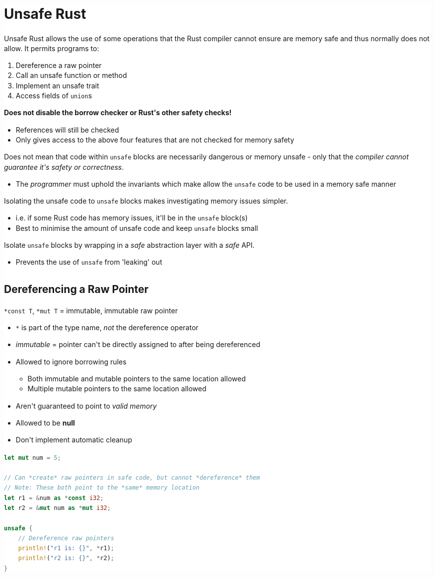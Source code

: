 # Unsafe Rust

Unsafe Rust allows the use of some operations that the Rust compiler cannot ensure are memory safe and thus normally does not allow. It permits programs to:

1. Dereference a raw pointer
2. Call an unsafe function or method
3. Implement an unsafe trait
4. Access fields of `union`s

**Does not disable the borrow checker or Rust's other safety checks!**

- References will still be checked
- Only gives access to the above four features that are not checked for memory safety

Does not mean that code within `unsafe` blocks are necessarily dangerous or memory unsafe - only that the _compiler cannot guarantee it's safety or correctness_.

- The _programmer_ must uphold the invariants which make allow the `unsafe` code to be used in a memory safe manner

Isolating the unsafe code to `unsafe` blocks makes investigating memory issues simpler.

- i.e. if some Rust code has memory issues, it'll be in the `unsafe` block(s)
- Best to minimise the amount of unsafe code and keep `unsafe` blocks small

Isolate `unsafe` blocks by wrapping in a _safe_ abstraction layer with a _safe_ API.

- Prevents the use of `unsafe` from 'leaking' out

## Dereferencing a Raw Pointer

`*const T`, `*mut T` = immutable, immutable raw pointer

- `*` is part of the type name, _not_ the dereference operator
- _immutable_ = pointer can't be directly assigned to after being dereferenced

- Allowed to ignore borrowing rules
  - Both immutable and mutable pointers to the same location allowed
  - Multiple mutable pointers to the same location allowed
- Aren't guaranteed to point to _valid memory_
- Allowed to be **null**
- Don't implement automatic cleanup

```rust
let mut num = 5;

// Can *create* raw pointers in safe code, but cannot *dereference* them
// Note: These both point to the *same* memory location
let r1 = &num as *const i32;
let r2 = &mut num as *mut i32;

unsafe {
    // Dereference raw pointers
    println!("r1 is: {}", *r1);
    println!("r2 is: {}", *r2);
}
```

